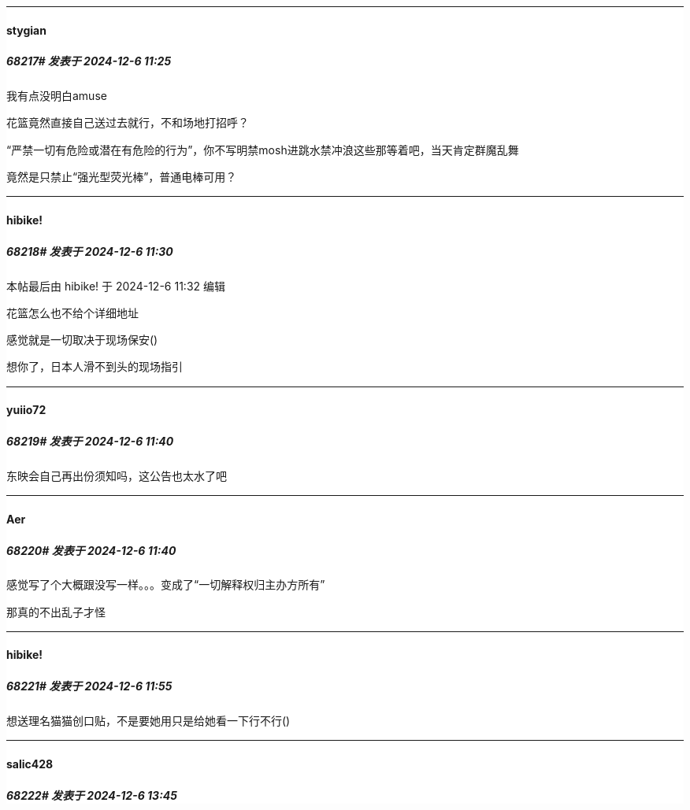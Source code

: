 
*****

####  stygian  
##### 68217#       发表于 2024-12-6 11:25

我有点没明白amuse

花篮竟然直接自己送过去就行，不和场地打招呼？

“严禁一切有危险或潜在有危险的行为”，你不写明禁mosh进跳水禁冲浪这些那等着吧，当天肯定群魔乱舞

竟然是只禁止“强光型荧光棒”，普通电棒可用？


*****

####  hibike!  
##### 68218#       发表于 2024-12-6 11:30

 本帖最后由 hibike! 于 2024-12-6 11:32 编辑 

花篮怎么也不给个详细地址

感觉就是一切取决于现场保安()

想你了，日本人滑不到头的现场指引


*****

####  yuiio72  
##### 68219#       发表于 2024-12-6 11:40

东映会自己再出份须知吗，这公告也太水了吧

*****

####  Aer  
##### 68220#       发表于 2024-12-6 11:40

感觉写了个大概跟没写一样。。。变成了“一切解释权归主办方所有”

那真的不出乱子才怪


*****

####  hibike!  
##### 68221#       发表于 2024-12-6 11:55

想送理名猫猫创口贴，不是要她用只是给她看一下行不行()


*****

####  salic428  
##### 68222#       发表于 2024-12-6 13:45

